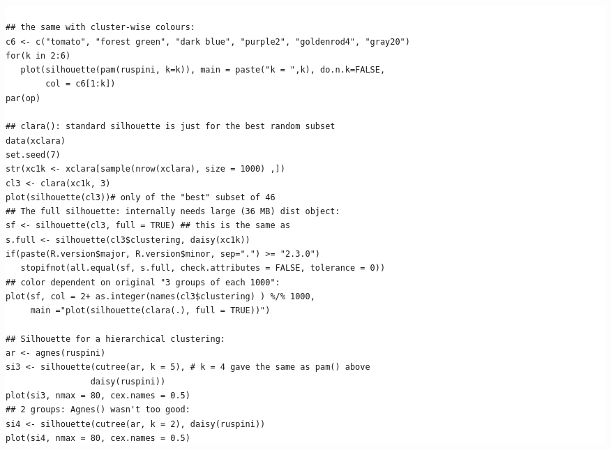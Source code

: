 ```{r}

## the same with cluster-wise colours:
c6 <- c("tomato", "forest green", "dark blue", "purple2", "goldenrod4", "gray20")
for(k in 2:6)
   plot(silhouette(pam(ruspini, k=k)), main = paste("k = ",k), do.n.k=FALSE,
        col = c6[1:k])
par(op)

## clara(): standard silhouette is just for the best random subset
data(xclara)
set.seed(7)
str(xc1k <- xclara[sample(nrow(xclara), size = 1000) ,])
cl3 <- clara(xc1k, 3)
plot(silhouette(cl3))# only of the "best" subset of 46
## The full silhouette: internally needs large (36 MB) dist object:
sf <- silhouette(cl3, full = TRUE) ## this is the same as
s.full <- silhouette(cl3$clustering, daisy(xc1k))
if(paste(R.version$major, R.version$minor, sep=".") >= "2.3.0")
   stopifnot(all.equal(sf, s.full, check.attributes = FALSE, tolerance = 0))
## color dependent on original "3 groups of each 1000":
plot(sf, col = 2+ as.integer(names(cl3$clustering) ) %/% 1000,
     main ="plot(silhouette(clara(.), full = TRUE))")

## Silhouette for a hierarchical clustering:
ar <- agnes(ruspini)
si3 <- silhouette(cutree(ar, k = 5), # k = 4 gave the same as pam() above
                 daisy(ruspini))
plot(si3, nmax = 80, cex.names = 0.5)
## 2 groups: Agnes() wasn't too good:
si4 <- silhouette(cutree(ar, k = 2), daisy(ruspini))
plot(si4, nmax = 80, cex.names = 0.5)
```
